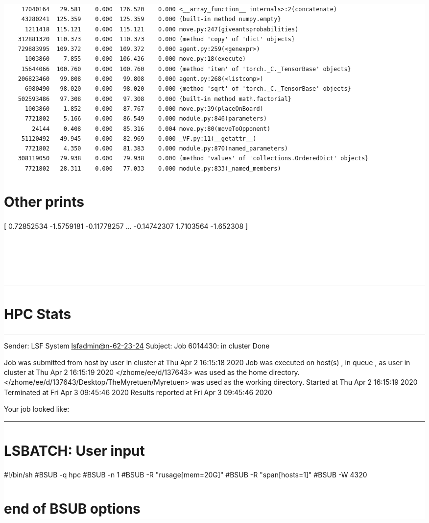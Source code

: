          17040164   29.581    0.000  126.520    0.000 <__array_function__ internals>:2(concatenate)
         43280241  125.359    0.000  125.359    0.000 {built-in method numpy.empty}
          1211418  115.121    0.000  115.121    0.000 move.py:247(giveantsprobabilities)
        312881320  110.373    0.000  110.373    0.000 {method 'copy' of 'dict' objects}
        729883995  109.372    0.000  109.372    0.000 agent.py:259(<genexpr>)
          1003860    7.855    0.000  106.436    0.000 move.py:18(execute)
         15644066  100.760    0.000  100.760    0.000 {method 'item' of 'torch._C._TensorBase' objects}
        206823460   99.808    0.000   99.808    0.000 agent.py:268(<listcomp>)
          6980490   98.020    0.000   98.020    0.000 {method 'sqrt' of 'torch._C._TensorBase' objects}
        502593486   97.308    0.000   97.308    0.000 {built-in method math.factorial}
          1003860    1.852    0.000   87.767    0.000 move.py:39(placeOnBoard)
          7721802    5.166    0.000   86.549    0.000 module.py:846(parameters)
            24144    0.408    0.000   85.316    0.004 move.py:80(moveToOpponent)
         51120492   49.945    0.000   82.969    0.000 _VF.py:11(__getattr__)
          7721802    4.350    0.000   81.383    0.000 module.py:870(named_parameters)
        308119050   79.938    0.000   79.938    0.000 {method 'values' of 'collections.OrderedDict' objects}
          7721802   28.311    0.000   77.033    0.000 module.py:833(_named_members)


# Other prints

[ 0.72852534 -1.5759181  -0.11778257 ... -0.14742307  1.7103564
 -1.652308  ]

 <br /> 
 <br /> 
 <br /> 
 <br />

---------------------------------------------------------------------------------------------------------------------

# HPC Stats


------------------------------------------------------------
Sender: LSF System <lsfadmin@n-62-23-24>
Subject: Job 6014430: <NNAgent2Dis-1-lamd-1> in cluster <dcc> Done

Job <NNAgent2Dis-1-lamd-1> was submitted from host <n-62-27-20> by user <s183905> in cluster <dcc> at Thu Apr  2 16:15:18 2020
Job was executed on host(s) <n-62-23-24>, in queue <hpc>, as user <s183905> in cluster <dcc> at Thu Apr  2 16:15:19 2020
</zhome/ee/d/137643> was used as the home directory.
</zhome/ee/d/137643/Desktop/TheMyretuen/Myretuen> was used as the working directory.
Started at Thu Apr  2 16:15:19 2020
Terminated at Fri Apr  3 09:45:46 2020
Results reported at Fri Apr  3 09:45:46 2020

Your job looked like:

------------------------------------------------------------
# LSBATCH: User input
#!/bin/sh
#BSUB -q hpc
#BSUB -n 1
#BSUB -R "rusage[mem=20G]"
#BSUB -R "span[hosts=1]"
#BSUB -W 4320
# end of BSUB options
